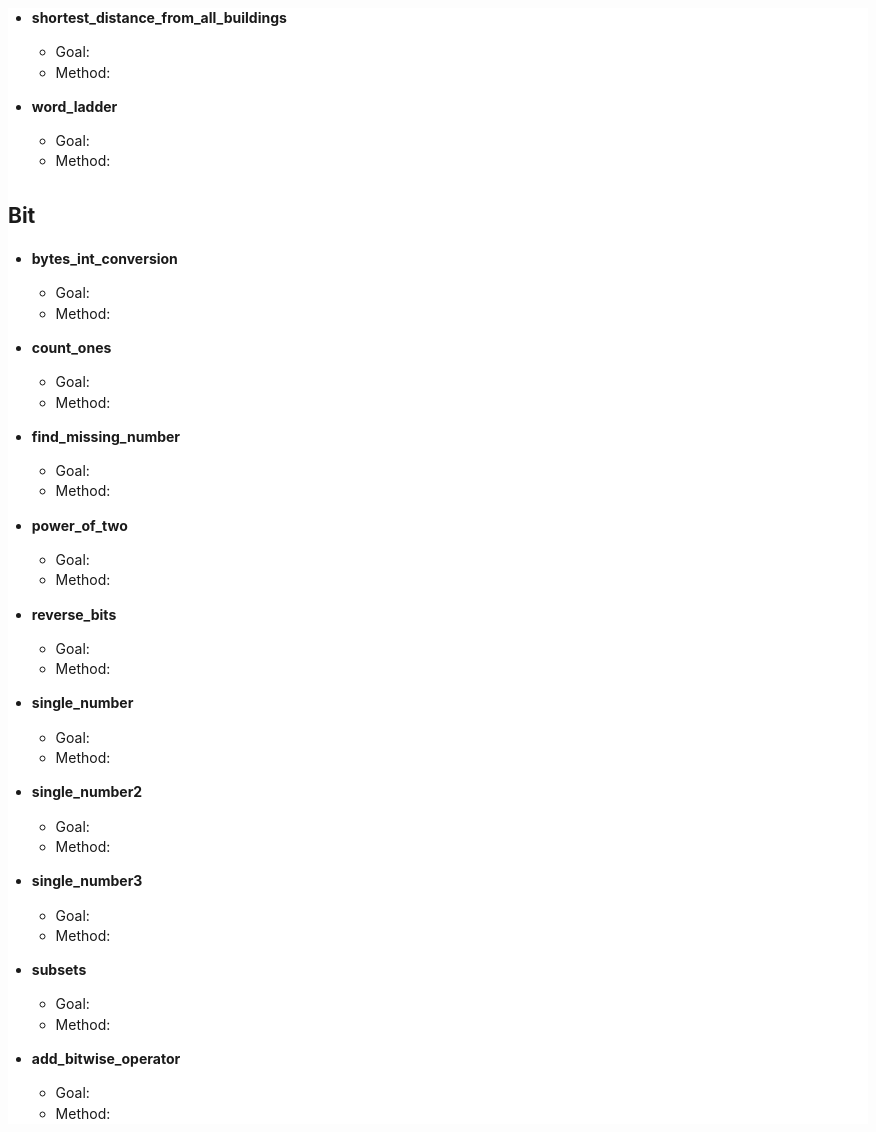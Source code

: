 * **shortest_distance_from_all_buildings**

  * Goal:
  * Method:

* **word_ladder**
  * Goal:
  * Method:

## Bit

* **bytes_int_conversion**

  * Goal:
  * Method:

* **count_ones**

  * Goal:
  * Method:

* **find_missing_number**

  * Goal:
  * Method:

* **power_of_two**

  * Goal:
  * Method:

* **reverse_bits**

  * Goal:
  * Method:

* **single_number**

  * Goal:
  * Method:

* **single_number2**

  * Goal:
  * Method:

* **single_number3**

  * Goal:
  * Method:

* **subsets**

  * Goal:
  * Method:

* **add_bitwise_operator**

  * Goal:
  * Method:
